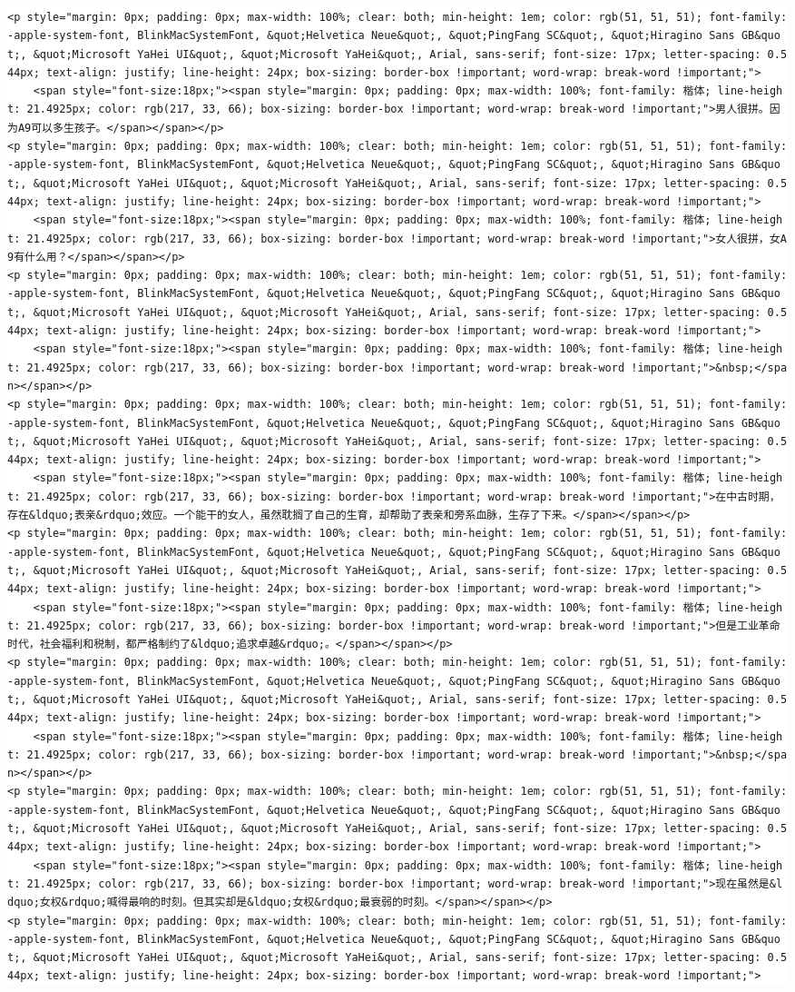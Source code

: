 	<p style="margin: 0px; padding: 0px; max-width: 100%; clear: both; min-height: 1em; color: rgb(51, 51, 51); font-family: -apple-system-font, BlinkMacSystemFont, &quot;Helvetica Neue&quot;, &quot;PingFang SC&quot;, &quot;Hiragino Sans GB&quot;, &quot;Microsoft YaHei UI&quot;, &quot;Microsoft YaHei&quot;, Arial, sans-serif; font-size: 17px; letter-spacing: 0.544px; text-align: justify; line-height: 24px; box-sizing: border-box !important; word-wrap: break-word !important;">
		<span style="font-size:18px;"><span style="margin: 0px; padding: 0px; max-width: 100%; font-family: 楷体; line-height: 21.4925px; color: rgb(217, 33, 66); box-sizing: border-box !important; word-wrap: break-word !important;">男人很拼。因为A9可以多生孩子。</span></span></p>
	<p style="margin: 0px; padding: 0px; max-width: 100%; clear: both; min-height: 1em; color: rgb(51, 51, 51); font-family: -apple-system-font, BlinkMacSystemFont, &quot;Helvetica Neue&quot;, &quot;PingFang SC&quot;, &quot;Hiragino Sans GB&quot;, &quot;Microsoft YaHei UI&quot;, &quot;Microsoft YaHei&quot;, Arial, sans-serif; font-size: 17px; letter-spacing: 0.544px; text-align: justify; line-height: 24px; box-sizing: border-box !important; word-wrap: break-word !important;">
		<span style="font-size:18px;"><span style="margin: 0px; padding: 0px; max-width: 100%; font-family: 楷体; line-height: 21.4925px; color: rgb(217, 33, 66); box-sizing: border-box !important; word-wrap: break-word !important;">女人很拼，女A9有什么用？</span></span></p>
	<p style="margin: 0px; padding: 0px; max-width: 100%; clear: both; min-height: 1em; color: rgb(51, 51, 51); font-family: -apple-system-font, BlinkMacSystemFont, &quot;Helvetica Neue&quot;, &quot;PingFang SC&quot;, &quot;Hiragino Sans GB&quot;, &quot;Microsoft YaHei UI&quot;, &quot;Microsoft YaHei&quot;, Arial, sans-serif; font-size: 17px; letter-spacing: 0.544px; text-align: justify; line-height: 24px; box-sizing: border-box !important; word-wrap: break-word !important;">
		<span style="font-size:18px;"><span style="margin: 0px; padding: 0px; max-width: 100%; font-family: 楷体; line-height: 21.4925px; color: rgb(217, 33, 66); box-sizing: border-box !important; word-wrap: break-word !important;">&nbsp;</span></span></p>
	<p style="margin: 0px; padding: 0px; max-width: 100%; clear: both; min-height: 1em; color: rgb(51, 51, 51); font-family: -apple-system-font, BlinkMacSystemFont, &quot;Helvetica Neue&quot;, &quot;PingFang SC&quot;, &quot;Hiragino Sans GB&quot;, &quot;Microsoft YaHei UI&quot;, &quot;Microsoft YaHei&quot;, Arial, sans-serif; font-size: 17px; letter-spacing: 0.544px; text-align: justify; line-height: 24px; box-sizing: border-box !important; word-wrap: break-word !important;">
		<span style="font-size:18px;"><span style="margin: 0px; padding: 0px; max-width: 100%; font-family: 楷体; line-height: 21.4925px; color: rgb(217, 33, 66); box-sizing: border-box !important; word-wrap: break-word !important;">在中古时期，存在&ldquo;表亲&rdquo;效应。一个能干的女人，虽然耽搁了自己的生育，却帮助了表亲和旁系血脉，生存了下来。</span></span></p>
	<p style="margin: 0px; padding: 0px; max-width: 100%; clear: both; min-height: 1em; color: rgb(51, 51, 51); font-family: -apple-system-font, BlinkMacSystemFont, &quot;Helvetica Neue&quot;, &quot;PingFang SC&quot;, &quot;Hiragino Sans GB&quot;, &quot;Microsoft YaHei UI&quot;, &quot;Microsoft YaHei&quot;, Arial, sans-serif; font-size: 17px; letter-spacing: 0.544px; text-align: justify; line-height: 24px; box-sizing: border-box !important; word-wrap: break-word !important;">
		<span style="font-size:18px;"><span style="margin: 0px; padding: 0px; max-width: 100%; font-family: 楷体; line-height: 21.4925px; color: rgb(217, 33, 66); box-sizing: border-box !important; word-wrap: break-word !important;">但是工业革命时代，社会福利和税制，都严格制约了&ldquo;追求卓越&rdquo;。</span></span></p>
	<p style="margin: 0px; padding: 0px; max-width: 100%; clear: both; min-height: 1em; color: rgb(51, 51, 51); font-family: -apple-system-font, BlinkMacSystemFont, &quot;Helvetica Neue&quot;, &quot;PingFang SC&quot;, &quot;Hiragino Sans GB&quot;, &quot;Microsoft YaHei UI&quot;, &quot;Microsoft YaHei&quot;, Arial, sans-serif; font-size: 17px; letter-spacing: 0.544px; text-align: justify; line-height: 24px; box-sizing: border-box !important; word-wrap: break-word !important;">
		<span style="font-size:18px;"><span style="margin: 0px; padding: 0px; max-width: 100%; font-family: 楷体; line-height: 21.4925px; color: rgb(217, 33, 66); box-sizing: border-box !important; word-wrap: break-word !important;">&nbsp;</span></span></p>
	<p style="margin: 0px; padding: 0px; max-width: 100%; clear: both; min-height: 1em; color: rgb(51, 51, 51); font-family: -apple-system-font, BlinkMacSystemFont, &quot;Helvetica Neue&quot;, &quot;PingFang SC&quot;, &quot;Hiragino Sans GB&quot;, &quot;Microsoft YaHei UI&quot;, &quot;Microsoft YaHei&quot;, Arial, sans-serif; font-size: 17px; letter-spacing: 0.544px; text-align: justify; line-height: 24px; box-sizing: border-box !important; word-wrap: break-word !important;">
		<span style="font-size:18px;"><span style="margin: 0px; padding: 0px; max-width: 100%; font-family: 楷体; line-height: 21.4925px; color: rgb(217, 33, 66); box-sizing: border-box !important; word-wrap: break-word !important;">现在虽然是&ldquo;女权&rdquo;喊得最响的时刻。但其实却是&ldquo;女权&rdquo;最衰弱的时刻。</span></span></p>
	<p style="margin: 0px; padding: 0px; max-width: 100%; clear: both; min-height: 1em; color: rgb(51, 51, 51); font-family: -apple-system-font, BlinkMacSystemFont, &quot;Helvetica Neue&quot;, &quot;PingFang SC&quot;, &quot;Hiragino Sans GB&quot;, &quot;Microsoft YaHei UI&quot;, &quot;Microsoft YaHei&quot;, Arial, sans-serif; font-size: 17px; letter-spacing: 0.544px; text-align: justify; line-height: 24px; box-sizing: border-box !important; word-wrap: break-word !important;">